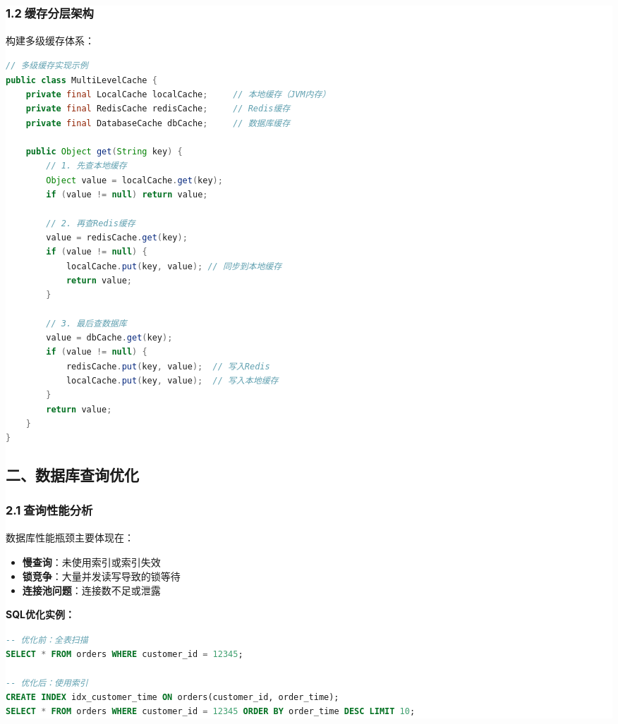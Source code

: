 ### 1.2 缓存分层架构

构建多级缓存体系：
```java
// 多级缓存实现示例
public class MultiLevelCache {
    private final LocalCache localCache;     // 本地缓存（JVM内存）
    private final RedisCache redisCache;     // Redis缓存
    private final DatabaseCache dbCache;     // 数据库缓存
    
    public Object get(String key) {
        // 1. 先查本地缓存
        Object value = localCache.get(key);
        if (value != null) return value;
        
        // 2. 再查Redis缓存
        value = redisCache.get(key);
        if (value != null) {
            localCache.put(key, value); // 同步到本地缓存
            return value;
        }
        
        // 3. 最后查数据库
        value = dbCache.get(key);
        if (value != null) {
            redisCache.put(key, value);  // 写入Redis
            localCache.put(key, value);  // 写入本地缓存
        }
        return value;
    }
}
```

## 二、数据库查询优化

### 2.1 查询性能分析

数据库性能瓶颈主要体现在：
- **慢查询**：未使用索引或索引失效
- **锁竞争**：大量并发读写导致的锁等待
- **连接池问题**：连接数不足或泄露

**SQL优化实例：**
```sql
-- 优化前：全表扫描
SELECT * FROM orders WHERE customer_id = 12345;

-- 优化后：使用索引
CREATE INDEX idx_customer_time ON orders(customer_id, order_time);
SELECT * FROM orders WHERE customer_id = 12345 ORDER BY order_time DESC LIMIT 10;
```
